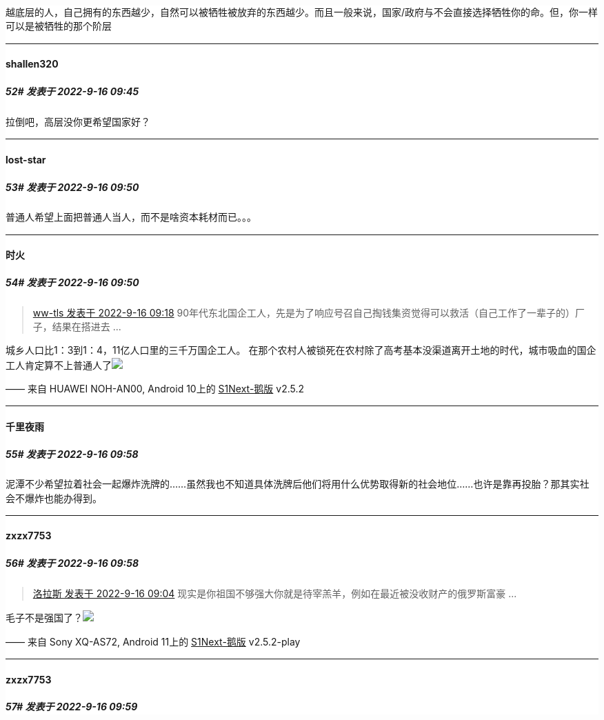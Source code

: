 越底层的人，自己拥有的东西越少，自然可以被牺牲被放弃的东西越少。而且一般来说，国家/政府与不会直接选择牺牲你的命。但，你一样可以是被牺牲的那个阶层

*****

####  shallen320  
##### 52#       发表于 2022-9-16 09:45

拉倒吧，高层没你更希望国家好？

*****

####  lost-star  
##### 53#       发表于 2022-9-16 09:50

普通人希望上面把普通人当人，而不是啥资本耗材而已。。。

*****

####  时火  
##### 54#       发表于 2022-9-16 09:50

<blockquote><a href="httphttps://bbs.saraba1st.com/2b/forum.php?mod=redirect&amp;goto=findpost&amp;pid=57506667&amp;ptid=2094195" target="_blank">ww-tls 发表于 2022-9-16 09:18</a>
90年代东北国企工人，先是为了响应号召自己掏钱集资觉得可以救活（自己工作了一辈子的）厂子，结果在搭进去 ...</blockquote>
城乡人口比1：3到1：4，11亿人口里的三千万国企工人。
在那个农村人被锁死在农村除了高考基本没渠道离开土地的时代，城市吸血的国企工人肯定算不上普通人了<img src="https://static.saraba1st.com/image/smiley/face2017/065.png" referrerpolicy="no-referrer">

—— 来自 HUAWEI NOH-AN00, Android 10上的 [S1Next-鹅版](https://github.com/ykrank/S1-Next/releases) v2.5.2

*****

####  千里夜雨  
##### 55#       发表于 2022-9-16 09:58

泥潭不少希望拉着社会一起爆炸洗牌的……虽然我也不知道具体洗牌后他们将用什么优势取得新的社会地位……也许是靠再投胎？那其实社会不爆炸也能办得到。

*****

####  zxzx7753  
##### 56#       发表于 2022-9-16 09:58

<blockquote><a href="httphttps://bbs.saraba1st.com/2b/forum.php?mod=redirect&amp;goto=findpost&amp;pid=57506544&amp;ptid=2094195" target="_blank">洛拉斯 发表于 2022-9-16 09:04</a>
现实是你祖国不够强大你就是待宰羔羊，例如在最近被没收财产的俄罗斯富豪 ...</blockquote>
毛子不是强国了？<img src="https://static.saraba1st.com/image/smiley/face2017/018.png" referrerpolicy="no-referrer">

—— 来自 Sony XQ-AS72, Android 11上的 [S1Next-鹅版](https://github.com/ykrank/S1-Next/releases) v2.5.2-play

*****

####  zxzx7753  
##### 57#       发表于 2022-9-16 09:59
